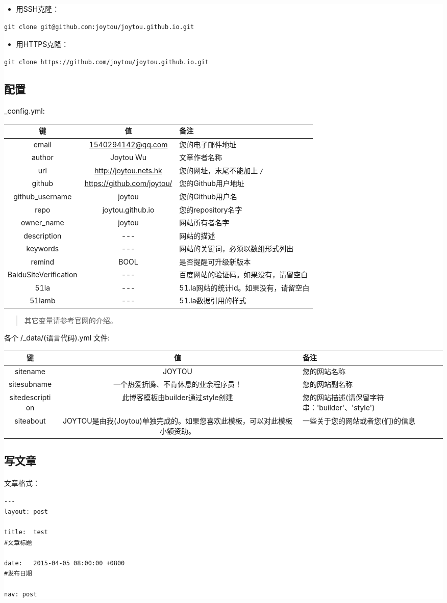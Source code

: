- 用SSH克隆：
```
git clone git@github.com:joytou/joytou.github.io.git
```

- 用HTTPS克隆：
```
git clone https://github.com/joytou/joytou.github.io.git
```

## 配置
_config.yml:

| 键 | 值 | 备注 |
|:----------:|:----------:|:----------|
|      email      |      1540294142@qq.com      |       您的电子邮件地址     |
|      author      |      Joytou Wu      |      文章作者名称      |
|       url     |     http://joytou.nets.hk       |      您的网址，末尾不能加上 `/`       |
|     github       |      https://github.com/joytou/      |      您的Github用户地址      |
|      github_username      |      joytou      |       您的Github用户名     |
|      repo      |      joytou.github.io      |      您的repository名字     |
|      owner_name      |      joytou      |      网站所有者名字      |
|     description       |      ---      |     网站的描述       |
|      keywords      |      ---      |      网站的关键词，必须以数组形式列出      |
|       remind     |      BOOL      |       是否提醒可升级新版本     |
|      BaiduSiteVerification      |      ---      |      百度网站的验证码。如果没有，请留空白      |
|      51la      |      ---      |      51.la网站的统计id。如果没有，请留空白       |
|       51lamb     |      ---      |      51.la数据引用的样式       |
> 其它变量请参考官网的介绍。

各个 /_data/(语言代码).yml 文件:

| 键 | 值 | 备注 |
|:----------:|:----------:|:----------|
| sitename | JOYTOU | 您的网站名称 |
| sitesubname | 一个热爱折腾、不肯休息的业余程序员！ | 您的网站副名称 |
| sitedescription | 此博客模板由builder通过style创建 | 您的网站描述(请保留字符串：'builder'、'style') |
| siteabout | JOYTOU是由我(Joytou)单独完成的。如果您喜欢此模板，可以对此模板小额资助。 | 一些关于您的网站或者您(们)的信息 |

## 写文章
文章格式：
```
--- 
layout: post 

title:  test       
#文章标题 

date:   2015-04-05 08:00:00 +0800     
#发布日期 

nav: post     

```
